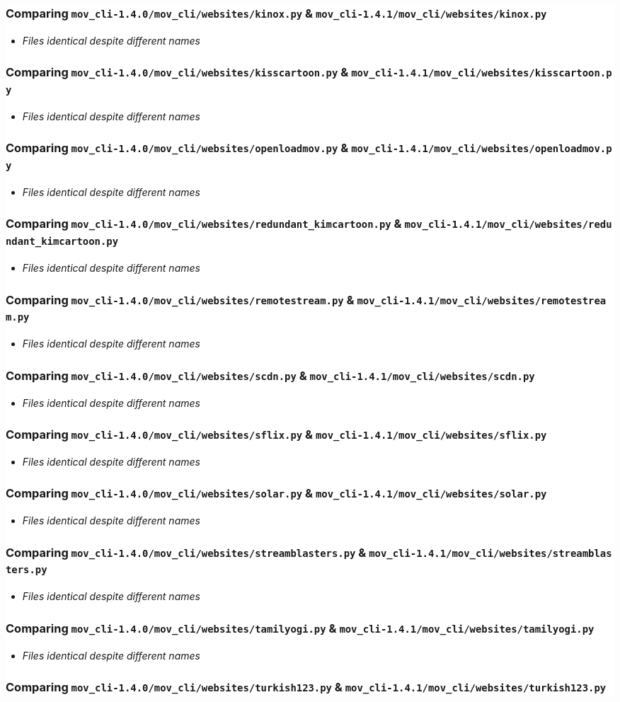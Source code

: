 ### Comparing `mov_cli-1.4.0/mov_cli/websites/kinox.py` & `mov_cli-1.4.1/mov_cli/websites/kinox.py`

 * *Files identical despite different names*

### Comparing `mov_cli-1.4.0/mov_cli/websites/kisscartoon.py` & `mov_cli-1.4.1/mov_cli/websites/kisscartoon.py`

 * *Files identical despite different names*

### Comparing `mov_cli-1.4.0/mov_cli/websites/openloadmov.py` & `mov_cli-1.4.1/mov_cli/websites/openloadmov.py`

 * *Files identical despite different names*

### Comparing `mov_cli-1.4.0/mov_cli/websites/redundant_kimcartoon.py` & `mov_cli-1.4.1/mov_cli/websites/redundant_kimcartoon.py`

 * *Files identical despite different names*

### Comparing `mov_cli-1.4.0/mov_cli/websites/remotestream.py` & `mov_cli-1.4.1/mov_cli/websites/remotestream.py`

 * *Files identical despite different names*

### Comparing `mov_cli-1.4.0/mov_cli/websites/scdn.py` & `mov_cli-1.4.1/mov_cli/websites/scdn.py`

 * *Files identical despite different names*

### Comparing `mov_cli-1.4.0/mov_cli/websites/sflix.py` & `mov_cli-1.4.1/mov_cli/websites/sflix.py`

 * *Files identical despite different names*

### Comparing `mov_cli-1.4.0/mov_cli/websites/solar.py` & `mov_cli-1.4.1/mov_cli/websites/solar.py`

 * *Files identical despite different names*

### Comparing `mov_cli-1.4.0/mov_cli/websites/streamblasters.py` & `mov_cli-1.4.1/mov_cli/websites/streamblasters.py`

 * *Files identical despite different names*

### Comparing `mov_cli-1.4.0/mov_cli/websites/tamilyogi.py` & `mov_cli-1.4.1/mov_cli/websites/tamilyogi.py`

 * *Files identical despite different names*

### Comparing `mov_cli-1.4.0/mov_cli/websites/turkish123.py` & `mov_cli-1.4.1/mov_cli/websites/turkish123.py`
